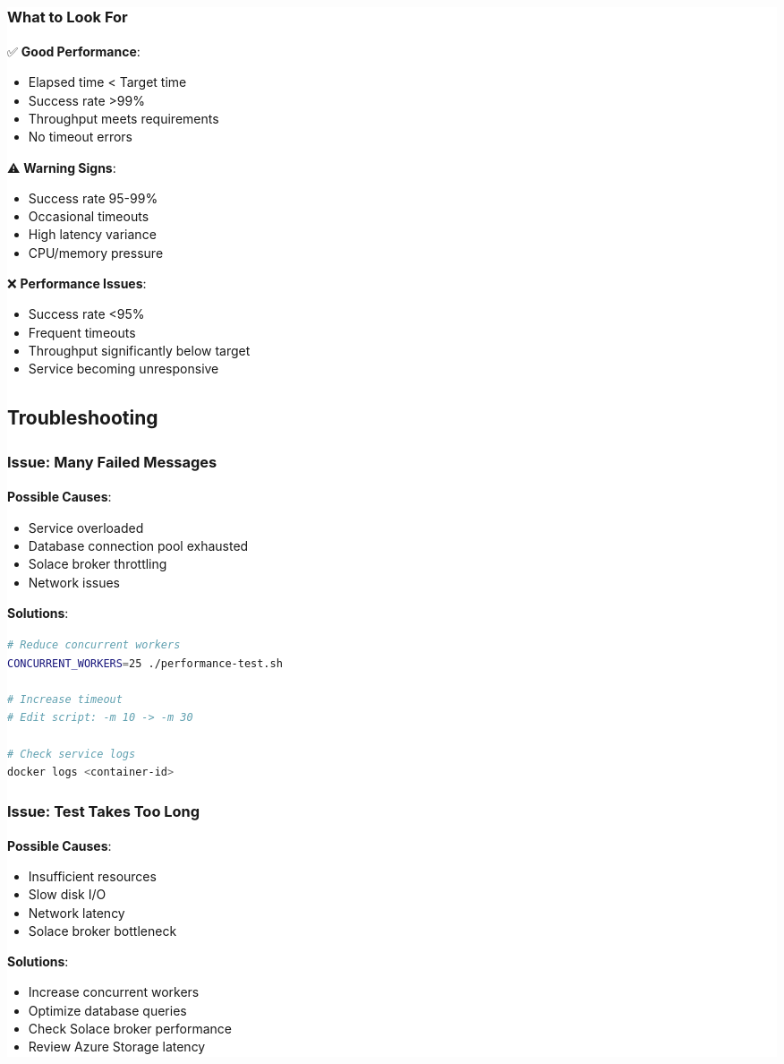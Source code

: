 ### What to Look For

✅ **Good Performance**:
- Elapsed time < Target time
- Success rate >99%
- Throughput meets requirements
- No timeout errors

⚠️ **Warning Signs**:
- Success rate 95-99%
- Occasional timeouts
- High latency variance
- CPU/memory pressure

❌ **Performance Issues**:
- Success rate <95%
- Frequent timeouts
- Throughput significantly below target
- Service becoming unresponsive

## Troubleshooting

### Issue: Many Failed Messages

**Possible Causes**:
- Service overloaded
- Database connection pool exhausted
- Solace broker throttling
- Network issues

**Solutions**:
```bash
# Reduce concurrent workers
CONCURRENT_WORKERS=25 ./performance-test.sh

# Increase timeout
# Edit script: -m 10 -> -m 30

# Check service logs
docker logs <container-id>
```

### Issue: Test Takes Too Long

**Possible Causes**:
- Insufficient resources
- Slow disk I/O
- Network latency
- Solace broker bottleneck

**Solutions**:
- Increase concurrent workers
- Optimize database queries
- Check Solace broker performance
- Review Azure Storage latency
